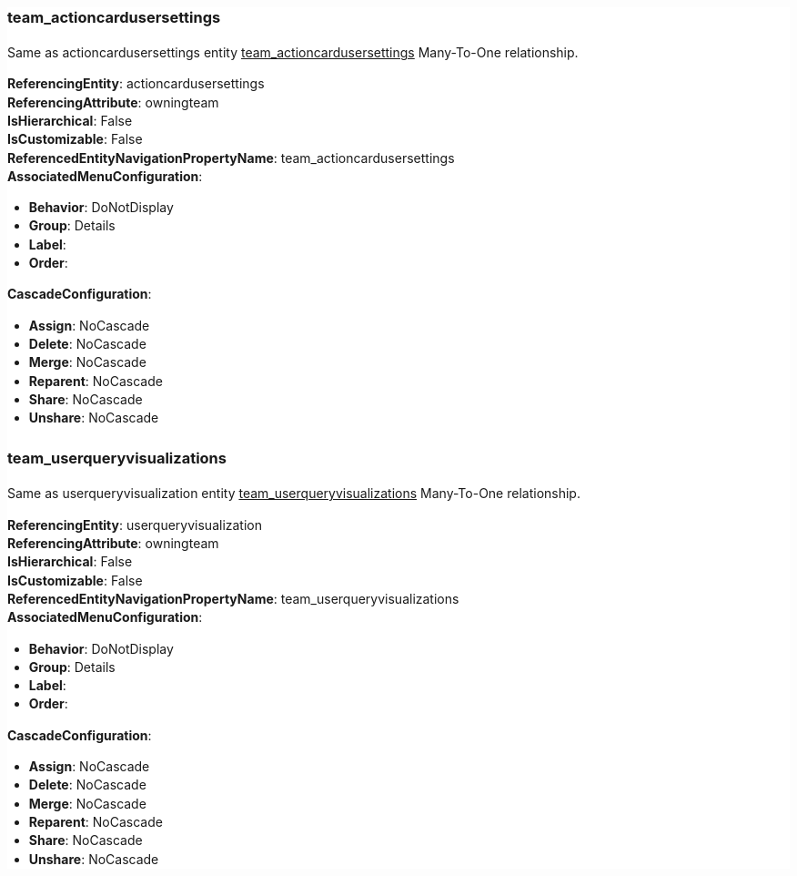 ### <a name="BKMK_team_actioncardusersettings"></a> team_actioncardusersettings

Same as actioncardusersettings entity [team_actioncardusersettings](actioncardusersettings.md#BKMK_team_actioncardusersettings) Many-To-One relationship.

**ReferencingEntity**: actioncardusersettings<br />
**ReferencingAttribute**: owningteam<br />
**IsHierarchical**: False<br />
**IsCustomizable**: False<br />
**ReferencedEntityNavigationPropertyName**: team_actioncardusersettings<br />
**AssociatedMenuConfiguration**:

- **Behavior**: DoNotDisplay
- **Group**: Details
- **Label**: 
- **Order**: 

**CascadeConfiguration**:

- **Assign**: NoCascade
- **Delete**: NoCascade
- **Merge**: NoCascade
- **Reparent**: NoCascade
- **Share**: NoCascade
- **Unshare**: NoCascade


### <a name="BKMK_team_userqueryvisualizations"></a> team_userqueryvisualizations

Same as userqueryvisualization entity [team_userqueryvisualizations](userqueryvisualization.md#BKMK_team_userqueryvisualizations) Many-To-One relationship.

**ReferencingEntity**: userqueryvisualization<br />
**ReferencingAttribute**: owningteam<br />
**IsHierarchical**: False<br />
**IsCustomizable**: False<br />
**ReferencedEntityNavigationPropertyName**: team_userqueryvisualizations<br />
**AssociatedMenuConfiguration**:

- **Behavior**: DoNotDisplay
- **Group**: Details
- **Label**: 
- **Order**: 

**CascadeConfiguration**:

- **Assign**: NoCascade
- **Delete**: NoCascade
- **Merge**: NoCascade
- **Reparent**: NoCascade
- **Share**: NoCascade
- **Unshare**: NoCascade
